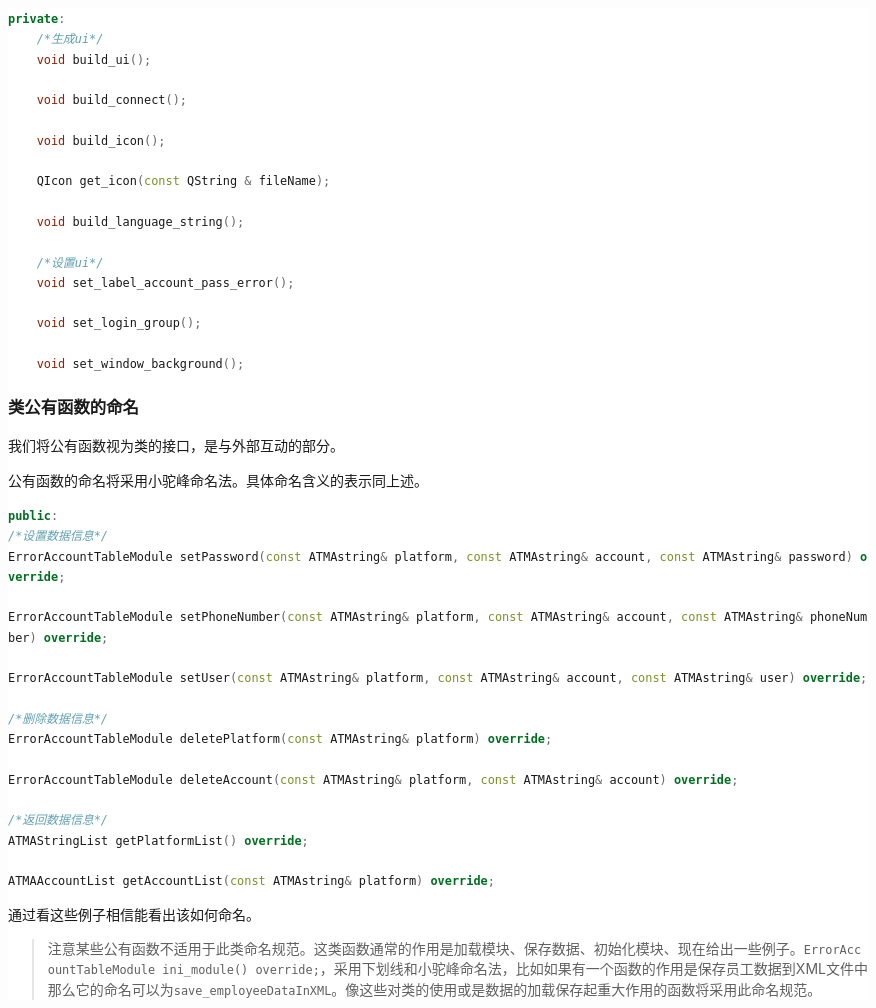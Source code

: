 ```cpp
private:
    /*生成ui*/
    void build_ui();

    void build_connect();

    void build_icon();

    QIcon get_icon(const QString & fileName);

    void build_language_string();

    /*设置ui*/
    void set_label_account_pass_error();

    void set_login_group();

    void set_window_background();

```

### 类公有函数的命名
我们将公有函数视为类的接口，是与外部互动的部分。

公有函数的命名将采用小驼峰命名法。具体命名含义的表示同上述。
```cpp
public:
/*设置数据信息*/
ErrorAccountTableModule setPassword(const ATMAstring& platform, const ATMAstring& account, const ATMAstring& password) override;

ErrorAccountTableModule setPhoneNumber(const ATMAstring& platform, const ATMAstring& account, const ATMAstring& phoneNumber) override;

ErrorAccountTableModule setUser(const ATMAstring& platform, const ATMAstring& account, const ATMAstring& user) override;

/*删除数据信息*/
ErrorAccountTableModule deletePlatform(const ATMAstring& platform) override;

ErrorAccountTableModule deleteAccount(const ATMAstring& platform, const ATMAstring& account) override;

/*返回数据信息*/
ATMAStringList getPlatformList() override;

ATMAAccountList getAccountList(const ATMAstring& platform) override;
```
通过看这些例子相信能看出该如何命名。

>注意某些公有函数不适用于此类命名规范。这类函数通常的作用是加载模块、保存数据、初始化模块、现在给出一些例子。`ErrorAccountTableModule ini_module() override;`，采用下划线和小驼峰命名法，比如如果有一个函数的作用是保存员工数据到XML文件中那么它的命名可以为`save_employeeDataInXML`。像这些对类的使用或是数据的加载保存起重大作用的函数将采用此命名规范。
